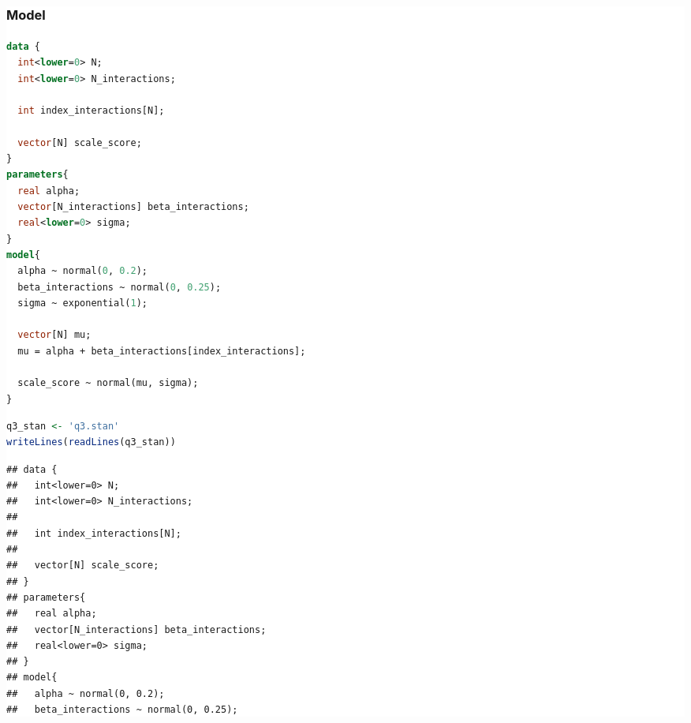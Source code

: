 ### Model

``` stan
data {
  int<lower=0> N;
  int<lower=0> N_interactions;

  int index_interactions[N];

  vector[N] scale_score;
}
parameters{
  real alpha;
  vector[N_interactions] beta_interactions;
  real<lower=0> sigma;
}
model{
  alpha ~ normal(0, 0.2);
  beta_interactions ~ normal(0, 0.25);
  sigma ~ exponential(1);

  vector[N] mu;
  mu = alpha + beta_interactions[index_interactions];

  scale_score ~ normal(mu, sigma);
}
```

``` r
q3_stan <- 'q3.stan'
writeLines(readLines(q3_stan))
```

    ## data {
    ##   int<lower=0> N;
    ##   int<lower=0> N_interactions;
    ## 
    ##   int index_interactions[N];
    ## 
    ##   vector[N] scale_score;
    ## }
    ## parameters{
    ##   real alpha;
    ##   vector[N_interactions] beta_interactions;
    ##   real<lower=0> sigma;
    ## }
    ## model{
    ##   alpha ~ normal(0, 0.2);
    ##   beta_interactions ~ normal(0, 0.25);